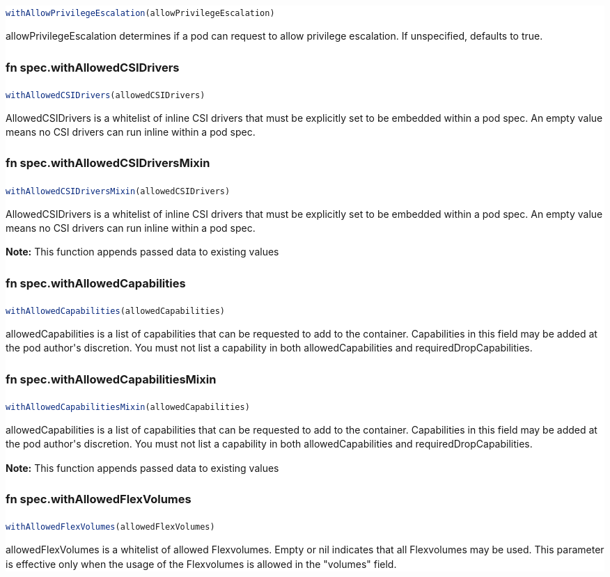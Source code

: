```ts
withAllowPrivilegeEscalation(allowPrivilegeEscalation)
```

allowPrivilegeEscalation determines if a pod can request to allow privilege escalation. If unspecified, defaults to true.

### fn spec.withAllowedCSIDrivers

```ts
withAllowedCSIDrivers(allowedCSIDrivers)
```

AllowedCSIDrivers is a whitelist of inline CSI drivers that must be explicitly set to be embedded within a pod spec. An empty value means no CSI drivers can run inline within a pod spec.

### fn spec.withAllowedCSIDriversMixin

```ts
withAllowedCSIDriversMixin(allowedCSIDrivers)
```

AllowedCSIDrivers is a whitelist of inline CSI drivers that must be explicitly set to be embedded within a pod spec. An empty value means no CSI drivers can run inline within a pod spec.

**Note:** This function appends passed data to existing values

### fn spec.withAllowedCapabilities

```ts
withAllowedCapabilities(allowedCapabilities)
```

allowedCapabilities is a list of capabilities that can be requested to add to the container. Capabilities in this field may be added at the pod author's discretion. You must not list a capability in both allowedCapabilities and requiredDropCapabilities.

### fn spec.withAllowedCapabilitiesMixin

```ts
withAllowedCapabilitiesMixin(allowedCapabilities)
```

allowedCapabilities is a list of capabilities that can be requested to add to the container. Capabilities in this field may be added at the pod author's discretion. You must not list a capability in both allowedCapabilities and requiredDropCapabilities.

**Note:** This function appends passed data to existing values

### fn spec.withAllowedFlexVolumes

```ts
withAllowedFlexVolumes(allowedFlexVolumes)
```

allowedFlexVolumes is a whitelist of allowed Flexvolumes.  Empty or nil indicates that all Flexvolumes may be used.  This parameter is effective only when the usage of the Flexvolumes is allowed in the "volumes" field.
